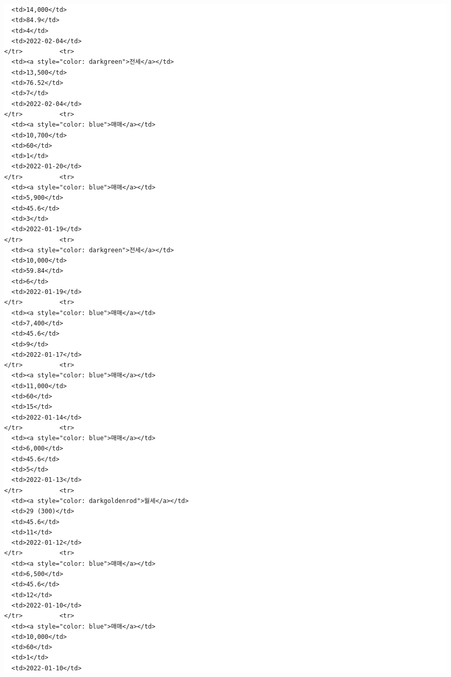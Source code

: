       <td>14,000</td>
      <td>84.9</td>
      <td>4</td>
      <td>2022-02-04</td>
    </tr>          <tr>
      <td><a style="color: darkgreen">전세</a></td>
      <td>13,500</td>
      <td>76.52</td>
      <td>7</td>
      <td>2022-02-04</td>
    </tr>          <tr>
      <td><a style="color: blue">매매</a></td>
      <td>10,700</td>
      <td>60</td>
      <td>1</td>
      <td>2022-01-20</td>
    </tr>          <tr>
      <td><a style="color: blue">매매</a></td>
      <td>5,900</td>
      <td>45.6</td>
      <td>3</td>
      <td>2022-01-19</td>
    </tr>          <tr>
      <td><a style="color: darkgreen">전세</a></td>
      <td>10,000</td>
      <td>59.84</td>
      <td>6</td>
      <td>2022-01-19</td>
    </tr>          <tr>
      <td><a style="color: blue">매매</a></td>
      <td>7,400</td>
      <td>45.6</td>
      <td>9</td>
      <td>2022-01-17</td>
    </tr>          <tr>
      <td><a style="color: blue">매매</a></td>
      <td>11,000</td>
      <td>60</td>
      <td>15</td>
      <td>2022-01-14</td>
    </tr>          <tr>
      <td><a style="color: blue">매매</a></td>
      <td>6,000</td>
      <td>45.6</td>
      <td>5</td>
      <td>2022-01-13</td>
    </tr>          <tr>
      <td><a style="color: darkgoldenrod">월세</a></td>
      <td>29 (300)</td>
      <td>45.6</td>
      <td>11</td>
      <td>2022-01-12</td>
    </tr>          <tr>
      <td><a style="color: blue">매매</a></td>
      <td>6,500</td>
      <td>45.6</td>
      <td>12</td>
      <td>2022-01-10</td>
    </tr>          <tr>
      <td><a style="color: blue">매매</a></td>
      <td>10,000</td>
      <td>60</td>
      <td>1</td>
      <td>2022-01-10</td>